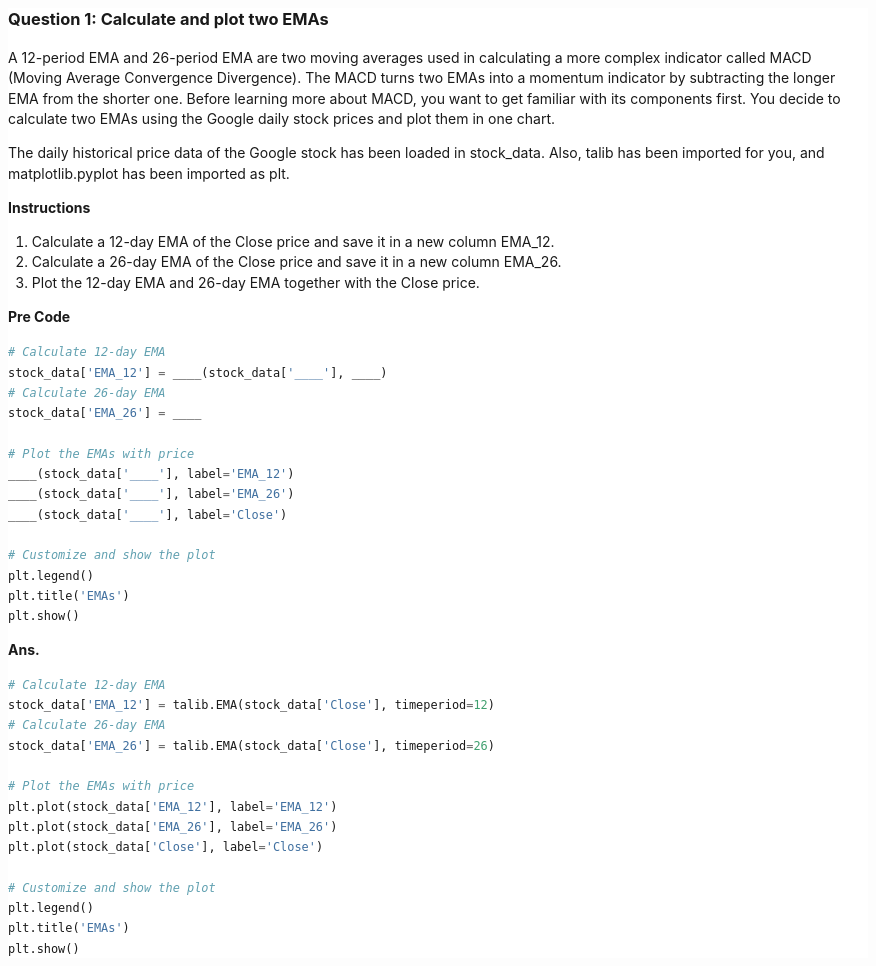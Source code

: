 ### Question 1: Calculate and plot two EMAs

A 12-period EMA and 26-period EMA are two moving averages used in calculating a more complex indicator called MACD (Moving Average Convergence Divergence). The MACD turns two EMAs into a momentum indicator by subtracting the longer EMA from the shorter one. Before learning more about MACD, you want to get familiar with its components first. You decide to calculate two EMAs using the Google daily stock prices and plot them in one chart.

The daily historical price data of the Google stock has been loaded in stock_data. Also, talib has been imported for you, and matplotlib.pyplot has been imported as plt.

**Instructions**

1. Calculate a 12-day EMA of the Close price and save it in a new column EMA_12.
2. Calculate a 26-day EMA of the Close price and save it in a new column EMA_26.
3. Plot the 12-day EMA and 26-day EMA together with the Close price.

**Pre Code**

```py
# Calculate 12-day EMA
stock_data['EMA_12'] = ____(stock_data['____'], ____)
# Calculate 26-day EMA
stock_data['EMA_26'] = ____

# Plot the EMAs with price
____(stock_data['____'], label='EMA_12')
____(stock_data['____'], label='EMA_26')
____(stock_data['____'], label='Close')

# Customize and show the plot
plt.legend()
plt.title('EMAs')
plt.show()
```

**Ans.**

```py
# Calculate 12-day EMA
stock_data['EMA_12'] = talib.EMA(stock_data['Close'], timeperiod=12)
# Calculate 26-day EMA
stock_data['EMA_26'] = talib.EMA(stock_data['Close'], timeperiod=26)

# Plot the EMAs with price
plt.plot(stock_data['EMA_12'], label='EMA_12')
plt.plot(stock_data['EMA_26'], label='EMA_26')
plt.plot(stock_data['Close'], label='Close')

# Customize and show the plot
plt.legend()
plt.title('EMAs')
plt.show()
```
